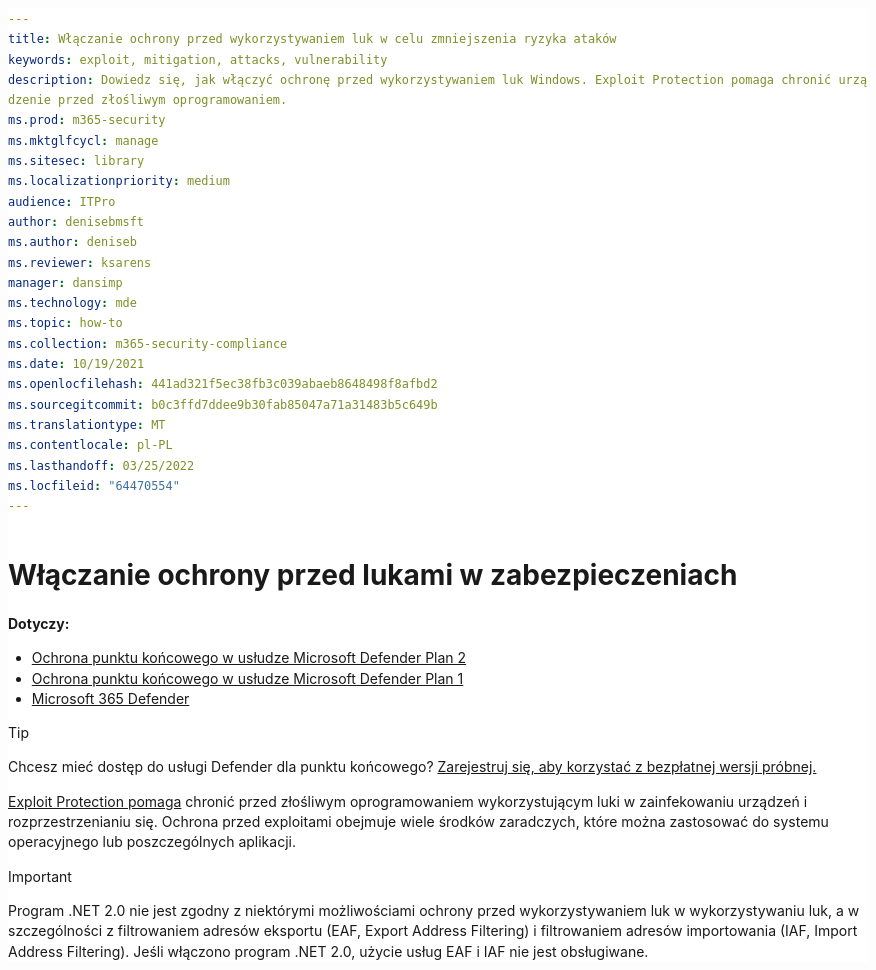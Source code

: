 ```yaml
---
title: Włączanie ochrony przed wykorzystywaniem luk w celu zmniejszenia ryzyka ataków
keywords: exploit, mitigation, attacks, vulnerability
description: Dowiedz się, jak włączyć ochronę przed wykorzystywaniem luk Windows. Exploit Protection pomaga chronić urządzenie przed złośliwym oprogramowaniem.
ms.prod: m365-security
ms.mktglfcycl: manage
ms.sitesec: library
ms.localizationpriority: medium
audience: ITPro
author: denisebmsft
ms.author: deniseb
ms.reviewer: ksarens
manager: dansimp
ms.technology: mde
ms.topic: how-to
ms.collection: m365-security-compliance
ms.date: 10/19/2021
ms.openlocfilehash: 441ad321f5ec38fb3c039abaeb8648498f8afbd2
ms.sourcegitcommit: b0c3ffd7ddee9b30fab85047a71a31483b5c649b
ms.translationtype: MT
ms.contentlocale: pl-PL
ms.lasthandoff: 03/25/2022
ms.locfileid: "64470554"
---
```

# <a name="enable-exploit-protection"></a>Włączanie ochrony przed lukami w zabezpieczeniach

**Dotyczy:**
- [Ochrona punktu końcowego w usłudze Microsoft Defender Plan 2](https://go.microsoft.com/fwlink/p/?linkid=2154037)
- [Ochrona punktu końcowego w usłudze Microsoft Defender Plan 1](https://go.microsoft.com/fwlink/p/?linkid=2154037)
- [Microsoft 365 Defender](https://go.microsoft.com/fwlink/?linkid=2118804)

> [!TIP]
> Chcesz mieć dostęp do usługi Defender dla punktu końcowego? [Zarejestruj się, aby korzystać z bezpłatnej wersji próbnej.](https://signup.microsoft.com/create-account/signup?products=7f379fee-c4f9-4278-b0a1-e4c8c2fcdf7e&ru=https://aka.ms/MDEp2OpenTrial?ocid=docs-wdatp-assignaccess-abovefoldlink)

[Exploit Protection pomaga](exploit-protection.md) chronić przed złośliwym oprogramowaniem wykorzystującym luki w zainfekowaniu urządzeń i rozprzestrzenianiu się. Ochrona przed exploitami obejmuje wiele środków zaradczych, które można zastosować do systemu operacyjnego lub poszczególnych aplikacji.

> [!IMPORTANT]
> Program .NET 2.0 nie jest zgodny z niektórymi możliwościami ochrony przed wykorzystywaniem luk w wykorzystywaniu luk, a w szczególności z filtrowaniem adresów eksportu (EAF, Export Address Filtering) i filtrowaniem adresów importowania (IAF, Import Address Filtering). Jeśli włączono program .NET 2.0, użycie usług EAF i IAF nie jest obsługiwane.
